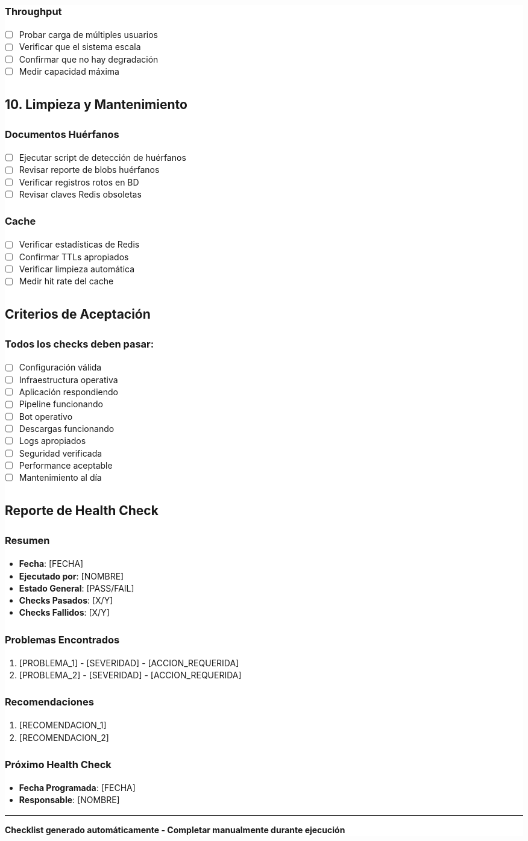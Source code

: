 ### Throughput
- [ ] Probar carga de múltiples usuarios
- [ ] Verificar que el sistema escala
- [ ] Confirmar que no hay degradación
- [ ] Medir capacidad máxima

## 10. Limpieza y Mantenimiento

### Documentos Huérfanos
- [ ] Ejecutar script de detección de huérfanos
- [ ] Revisar reporte de blobs huérfanos
- [ ] Verificar registros rotos en BD
- [ ] Revisar claves Redis obsoletas

### Cache
- [ ] Verificar estadísticas de Redis
- [ ] Confirmar TTLs apropiados
- [ ] Verificar limpieza automática
- [ ] Medir hit rate del cache

## Criterios de Aceptación

### Todos los checks deben pasar:
- [ ] Configuración válida
- [ ] Infraestructura operativa
- [ ] Aplicación respondiendo
- [ ] Pipeline funcionando
- [ ] Bot operativo
- [ ] Descargas funcionando
- [ ] Logs apropiados
- [ ] Seguridad verificada
- [ ] Performance aceptable
- [ ] Mantenimiento al día

## Reporte de Health Check

### Resumen
- **Fecha**: [FECHA]
- **Ejecutado por**: [NOMBRE]
- **Estado General**: [PASS/FAIL]
- **Checks Pasados**: [X/Y]
- **Checks Fallidos**: [X/Y]

### Problemas Encontrados
1. [PROBLEMA_1] - [SEVERIDAD] - [ACCION_REQUERIDA]
2. [PROBLEMA_2] - [SEVERIDAD] - [ACCION_REQUERIDA]

### Recomendaciones
1. [RECOMENDACION_1]
2. [RECOMENDACION_2]

### Próximo Health Check
- **Fecha Programada**: [FECHA]
- **Responsable**: [NOMBRE]

---

**Checklist generado automáticamente - Completar manualmente durante ejecución**
